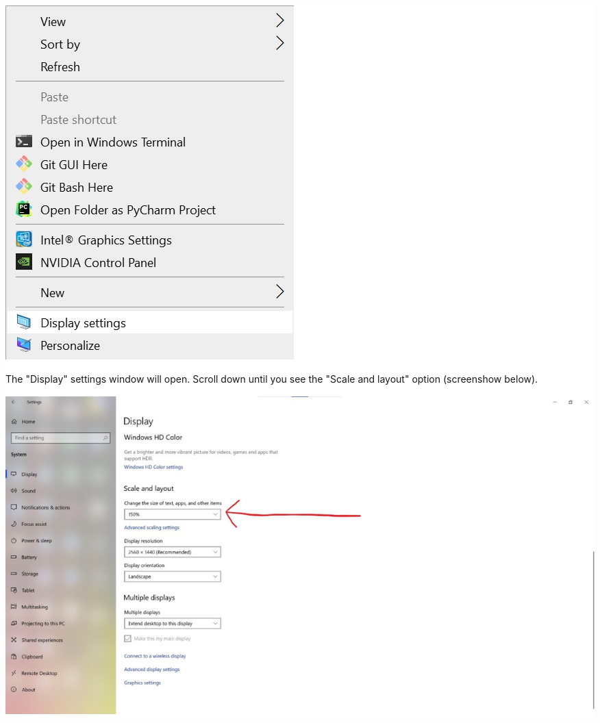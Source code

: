 ![](media1/image15.jpeg)

The "Display" settings window will open. Scroll down until you see the
"Scale and layout" option (screenshow below).

![](media1/image16.jpeg)
